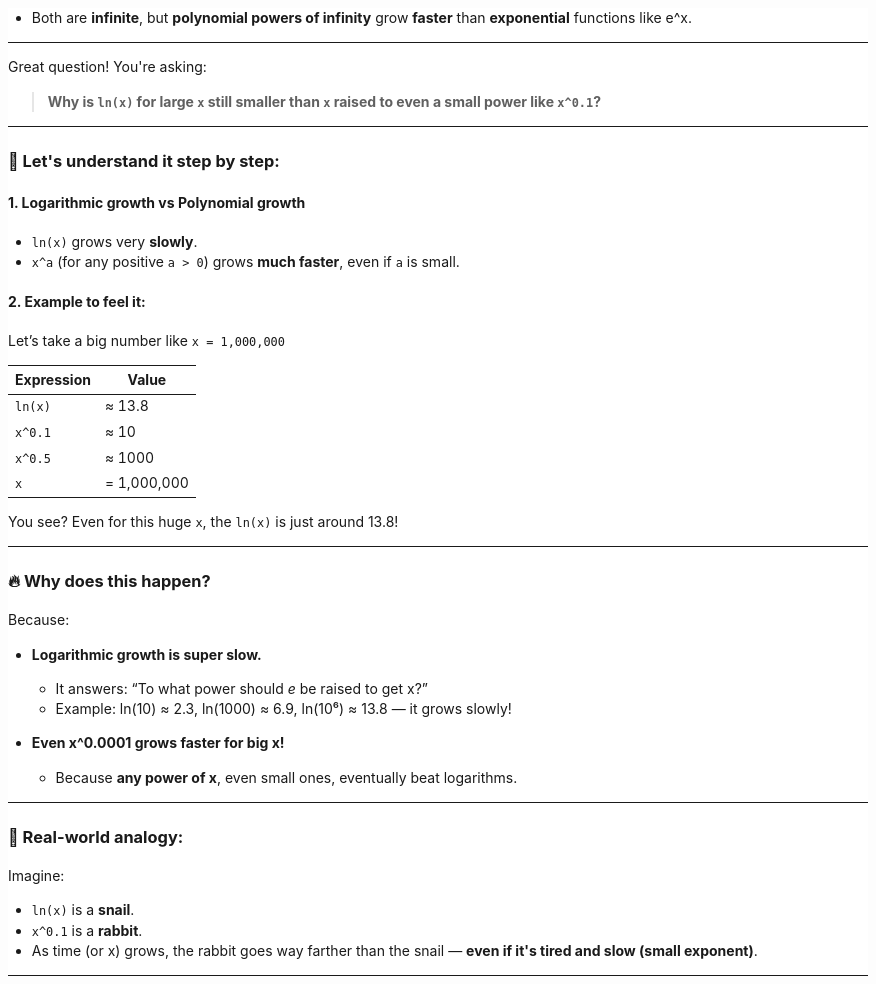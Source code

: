 * Both are **infinite**, but **polynomial powers of infinity** grow **faster** than **exponential** functions like e^x.

---

Great question! You're asking:

> **Why is `ln(x)` for large `x` still smaller than `x` raised to even a small power like `x^0.1`?**

---

### 🌱 Let's understand it step by step:

#### 1. **Logarithmic growth vs Polynomial growth**

* `ln(x)` grows very **slowly**.
* `x^a` (for any positive `a > 0`) grows **much faster**, even if `a` is small.

#### 2. **Example to feel it:**

Let’s take a big number like `x = 1,000,000`

| Expression | Value       |
| ---------- | ----------- |
| `ln(x)`    | ≈ 13.8      |
| `x^0.1`    | ≈ 10        |
| `x^0.5`    | ≈ 1000      |
| `x`        | = 1,000,000 |

You see? Even for this huge `x`, the `ln(x)` is just around 13.8!

---

### 🔥 Why does this happen?

Because:

* **Logarithmic growth is super slow.**

  * It answers: “To what power should *e* be raised to get x?”
  * Example: ln(10) ≈ 2.3, ln(1000) ≈ 6.9, ln(10⁶) ≈ 13.8 — it grows slowly!

* **Even x^0.0001 grows faster for big x!**

  * Because **any power of x**, even small ones, eventually beat logarithms.

---

### 🧠 Real-world analogy:

Imagine:

* `ln(x)` is a **snail**.
* `x^0.1` is a **rabbit**.
* As time (or x) grows, the rabbit goes way farther than the snail — **even if it's tired and slow (small exponent)**.

---